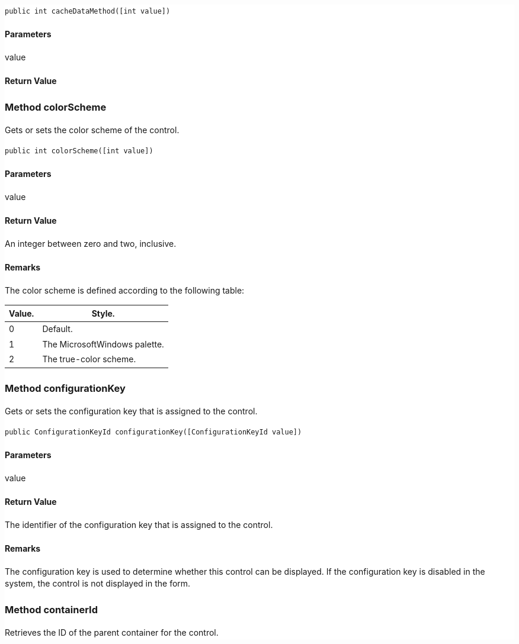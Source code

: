     public int cacheDataMethod([int value])

#### Parameters

value  

#### Return Value

### Method colorScheme

Gets or sets the color scheme of the control.

    public int colorScheme([int value])

#### Parameters

value  

#### Return Value

An integer between zero and two, inclusive.

#### Remarks

The color scheme is defined according to the following table:

| Value. | Style.                        |
|--------|-------------------------------|
| 0      | Default.                      |
| 1      | The MicrosoftWindows palette. |
| 2      | The true-color scheme.        |

### Method configurationKey

Gets or sets the configuration key that is assigned to the control.

    public ConfigurationKeyId configurationKey([ConfigurationKeyId value])

#### Parameters

value  

#### Return Value

The identifier of the configuration key that is assigned to the control.

#### Remarks

The configuration key is used to determine whether this control can be displayed. If the configuration key is disabled in the system, the control is not displayed in the form.

### Method containerId

Retrieves the ID of the parent container for the control.

